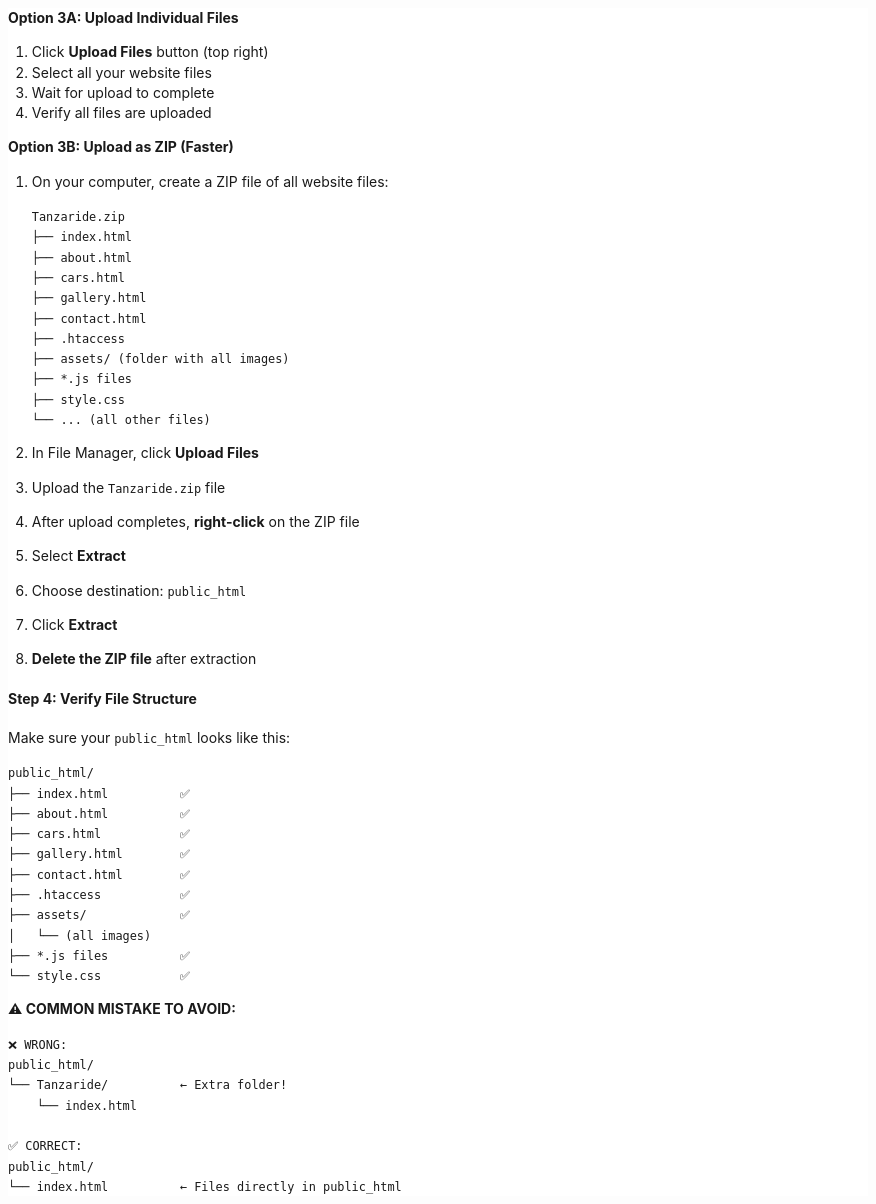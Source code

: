**Option 3A: Upload Individual Files**
1. Click **Upload Files** button (top right)
2. Select all your website files
3. Wait for upload to complete
4. Verify all files are uploaded

**Option 3B: Upload as ZIP (Faster)**
1. On your computer, create a ZIP file of all website files:
   ```
   Tanzaride.zip
   ├── index.html
   ├── about.html
   ├── cars.html
   ├── gallery.html
   ├── contact.html
   ├── .htaccess
   ├── assets/ (folder with all images)
   ├── *.js files
   ├── style.css
   └── ... (all other files)
   ```

2. In File Manager, click **Upload Files**
3. Upload the `Tanzaride.zip` file
4. After upload completes, **right-click** on the ZIP file
5. Select **Extract**
6. Choose destination: `public_html`
7. Click **Extract**
8. **Delete the ZIP file** after extraction

#### **Step 4: Verify File Structure**
Make sure your `public_html` looks like this:
```
public_html/
├── index.html          ✅
├── about.html          ✅
├── cars.html           ✅
├── gallery.html        ✅
├── contact.html        ✅
├── .htaccess           ✅
├── assets/             ✅
│   └── (all images)
├── *.js files          ✅
└── style.css           ✅
```

**⚠️ COMMON MISTAKE TO AVOID:**
```
❌ WRONG:
public_html/
└── Tanzaride/          ← Extra folder!
    └── index.html

✅ CORRECT:
public_html/
└── index.html          ← Files directly in public_html
```
